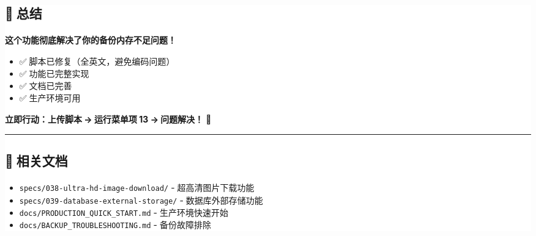 ## 🎊 总结

**这个功能彻底解决了你的备份内存不足问题！**

- ✅ 脚本已修复（全英文，避免编码问题）
- ✅ 功能已完整实现
- ✅ 文档已完善
- ✅ 生产环境可用

**立即行动：上传脚本 → 运行菜单项 13 → 问题解决！** 🚀

---

## 📖 相关文档

- `specs/038-ultra-hd-image-download/` - 超高清图片下载功能
- `specs/039-database-external-storage/` - 数据库外部存储功能
- `docs/PRODUCTION_QUICK_START.md` - 生产环境快速开始
- `docs/BACKUP_TROUBLESHOOTING.md` - 备份故障排除

